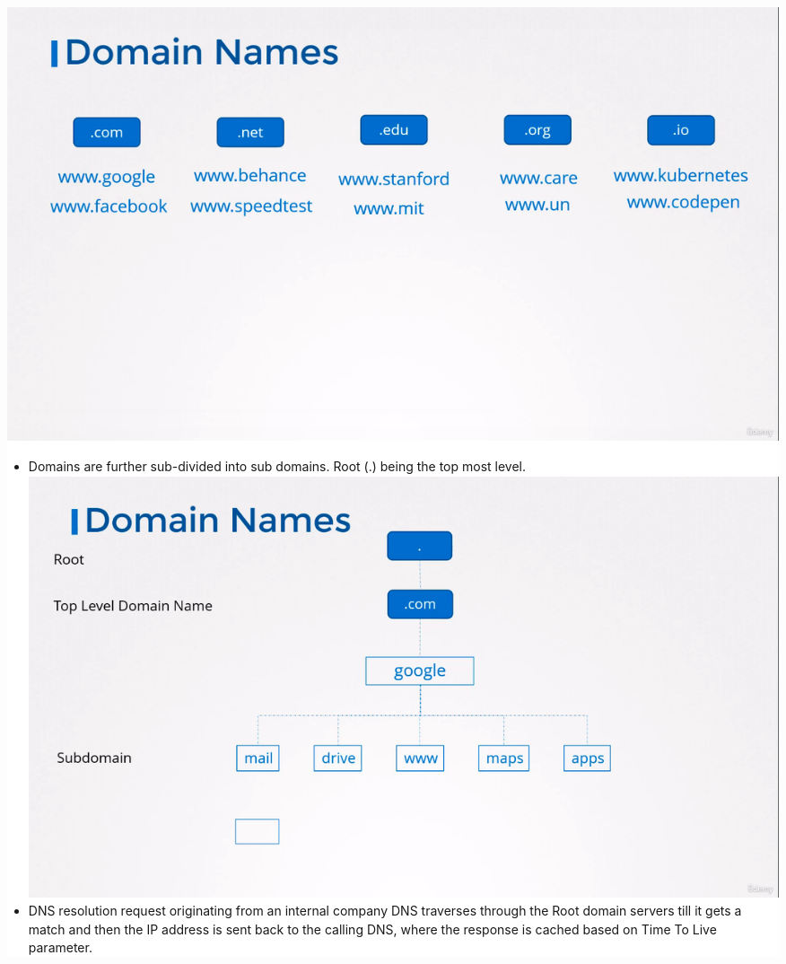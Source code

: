 ![DNS Domains](../assets/images/dns-domains.png)
- Domains are further sub-divided into sub domains. Root (.) being the top most level. 
![DNS Domain Structure](../assets/images/dns-domain-structure.png)
- DNS resolution request originating from an internal company DNS traverses through the Root domain servers till it gets a match and then the IP address is sent back to the calling DNS, where the response is cached based on Time To Live parameter.